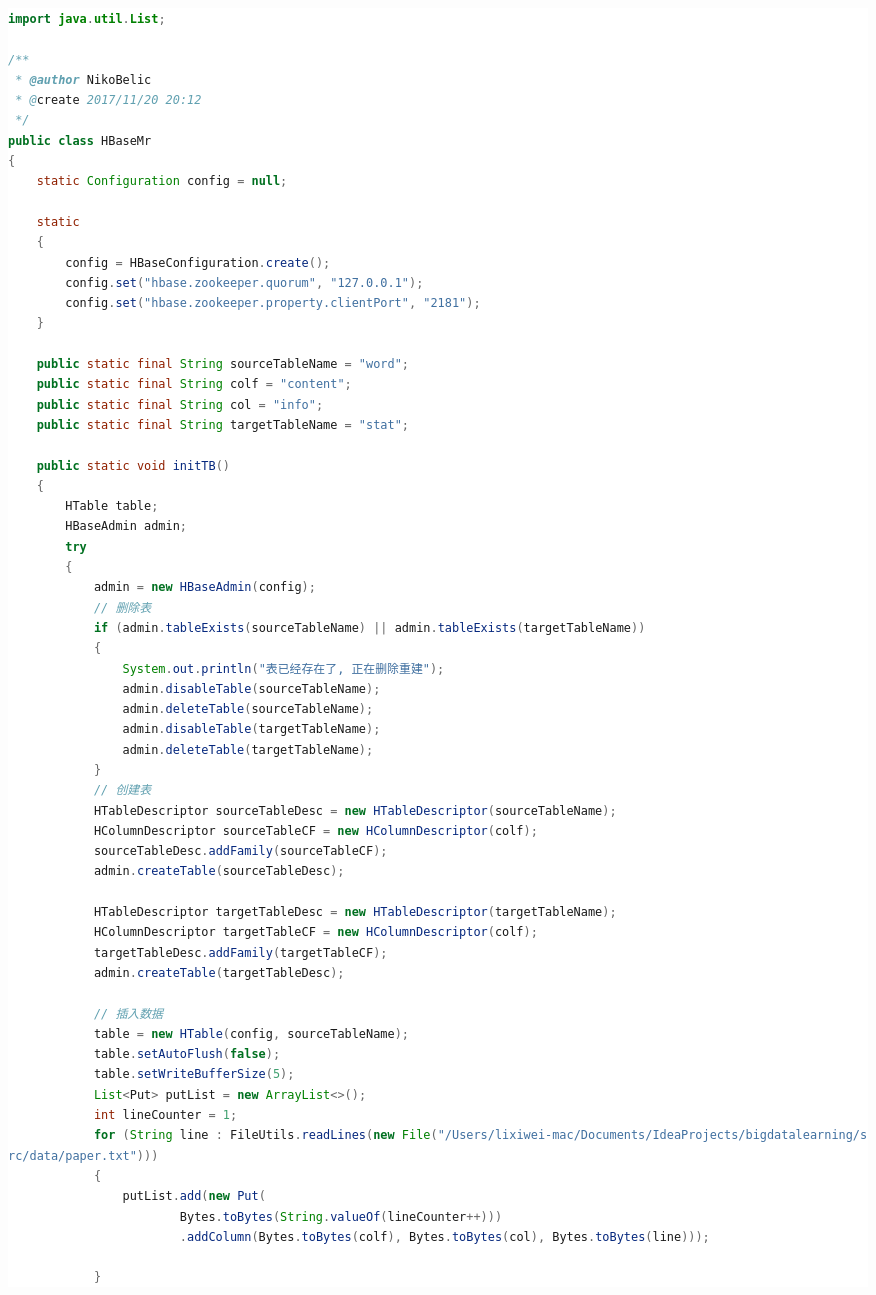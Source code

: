 ```java
import java.util.List;

/**
 * @author NikoBelic
 * @create 2017/11/20 20:12
 */
public class HBaseMr
{
    static Configuration config = null;

    static
    {
        config = HBaseConfiguration.create();
        config.set("hbase.zookeeper.quorum", "127.0.0.1");
        config.set("hbase.zookeeper.property.clientPort", "2181");
    }

    public static final String sourceTableName = "word";
    public static final String colf = "content";
    public static final String col = "info";
    public static final String targetTableName = "stat";

    public static void initTB()
    {
        HTable table;
        HBaseAdmin admin;
        try
        {
            admin = new HBaseAdmin(config);
            // 删除表
            if (admin.tableExists(sourceTableName) || admin.tableExists(targetTableName))
            {
                System.out.println("表已经存在了, 正在删除重建");
                admin.disableTable(sourceTableName);
                admin.deleteTable(sourceTableName);
                admin.disableTable(targetTableName);
                admin.deleteTable(targetTableName);
            }
            // 创建表
            HTableDescriptor sourceTableDesc = new HTableDescriptor(sourceTableName);
            HColumnDescriptor sourceTableCF = new HColumnDescriptor(colf);
            sourceTableDesc.addFamily(sourceTableCF);
            admin.createTable(sourceTableDesc);

            HTableDescriptor targetTableDesc = new HTableDescriptor(targetTableName);
            HColumnDescriptor targetTableCF = new HColumnDescriptor(colf);
            targetTableDesc.addFamily(targetTableCF);
            admin.createTable(targetTableDesc);

            // 插入数据
            table = new HTable(config, sourceTableName);
            table.setAutoFlush(false);
            table.setWriteBufferSize(5);
            List<Put> putList = new ArrayList<>();
            int lineCounter = 1;
            for (String line : FileUtils.readLines(new File("/Users/lixiwei-mac/Documents/IdeaProjects/bigdatalearning/src/data/paper.txt")))
            {
                putList.add(new Put(
                        Bytes.toBytes(String.valueOf(lineCounter++)))
                        .addColumn(Bytes.toBytes(colf), Bytes.toBytes(col), Bytes.toBytes(line)));

            }
```